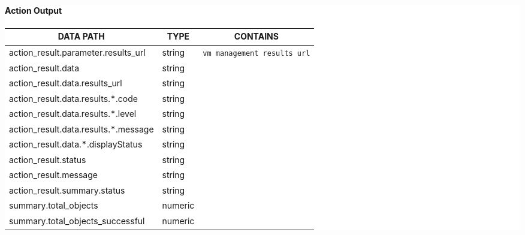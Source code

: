 #### Action Output
DATA PATH | TYPE | CONTAINS
--------- | ---- | --------
action\_result\.parameter\.results\_url | string |  `vm management results url` 
action\_result\.data | string | 
action\_result\.data\.results\_url | string | 
action\_result\.data\.results\.\*\.code | string | 
action\_result\.data\.results\.\*\.level | string | 
action\_result\.data\.results\.\*\.message | string | 
action\_result\.data\.\*\.displayStatus | string | 
action\_result\.status | string | 
action\_result\.message | string | 
action\_result\.summary\.status | string | 
summary\.total\_objects | numeric | 
summary\.total\_objects\_successful | numeric | 